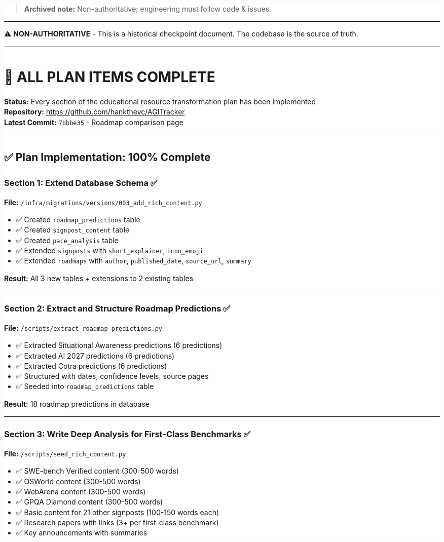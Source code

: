 > **Archived note:** Non-authoritative; engineering must follow code & issues.

---

⚠️ **NON-AUTHORITATIVE** - This is a historical checkpoint document. The codebase is the source of truth.

---

# 🎉 ALL PLAN ITEMS COMPLETE

**Status:** Every section of the educational resource transformation plan has been implemented  
**Repository:** https://github.com/hankthevc/AGITracker  
**Latest Commit:** `7bbbe35` - Roadmap comparison page

---

## ✅ Plan Implementation: 100% Complete

### Section 1: Extend Database Schema ✅
**File:** `/infra/migrations/versions/003_add_rich_content.py`

- ✅ Created `roadmap_predictions` table
- ✅ Created `signpost_content` table  
- ✅ Created `pace_analysis` table
- ✅ Extended `signposts` with `short_explainer`, `icon_emoji`
- ✅ Extended `roadmaps` with `author`, `published_date`, `source_url`, `summary`

**Result:** All 3 new tables + extensions to 2 existing tables

---

### Section 2: Extract and Structure Roadmap Predictions ✅
**File:** `/scripts/extract_roadmap_predictions.py`

- ✅ Extracted Situational Awareness predictions (6 predictions)
- ✅ Extracted AI 2027 predictions (6 predictions)
- ✅ Extracted Cotra predictions (6 predictions)
- ✅ Structured with dates, confidence levels, source pages
- ✅ Seeded into `roadmap_predictions` table

**Result:** 18 roadmap predictions in database

---

### Section 3: Write Deep Analysis for First-Class Benchmarks ✅
**File:** `/scripts/seed_rich_content.py`

- ✅ SWE-bench Verified content (300-500 words)
- ✅ OSWorld content (300-500 words)
- ✅ WebArena content (300-500 words)
- ✅ GPQA Diamond content (300-500 words)
- ✅ Basic content for 21 other signposts (100-150 words each)
- ✅ Research papers with links (3+ per first-class benchmark)
- ✅ Key announcements with summaries
